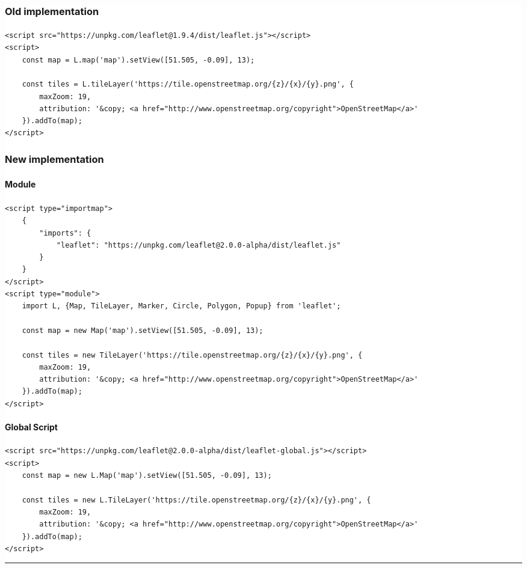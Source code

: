 
### Old implementation

```
<script src="https://unpkg.com/leaflet@1.9.4/dist/leaflet.js"></script>
<script>
	const map = L.map('map').setView([51.505, -0.09], 13);

	const tiles = L.tileLayer('https://tile.openstreetmap.org/{z}/{x}/{y}.png', {
		maxZoom: 19,
		attribution: '&copy; <a href="http://www.openstreetmap.org/copyright">OpenStreetMap</a>'
	}).addTo(map);
</script>
```

### New implementation

#### Module

```
<script type="importmap">
	{
		"imports": {
			"leaflet": "https://unpkg.com/leaflet@2.0.0-alpha/dist/leaflet.js"
		}
	}
</script>
<script type="module">
	import L, {Map, TileLayer, Marker, Circle, Polygon, Popup} from 'leaflet';

	const map = new Map('map').setView([51.505, -0.09], 13);

	const tiles = new TileLayer('https://tile.openstreetmap.org/{z}/{x}/{y}.png', {
		maxZoom: 19,
		attribution: '&copy; <a href="http://www.openstreetmap.org/copyright">OpenStreetMap</a>'
	}).addTo(map);
</script>
```

#### Global Script
```
<script src="https://unpkg.com/leaflet@2.0.0-alpha/dist/leaflet-global.js"></script>
<script>
	const map = new L.Map('map').setView([51.505, -0.09], 13);

	const tiles = new L.TileLayer('https://tile.openstreetmap.org/{z}/{x}/{y}.png', {
		maxZoom: 19,
		attribution: '&copy; <a href="http://www.openstreetmap.org/copyright">OpenStreetMap</a>'
	}).addTo(map);
</script>
```


---
